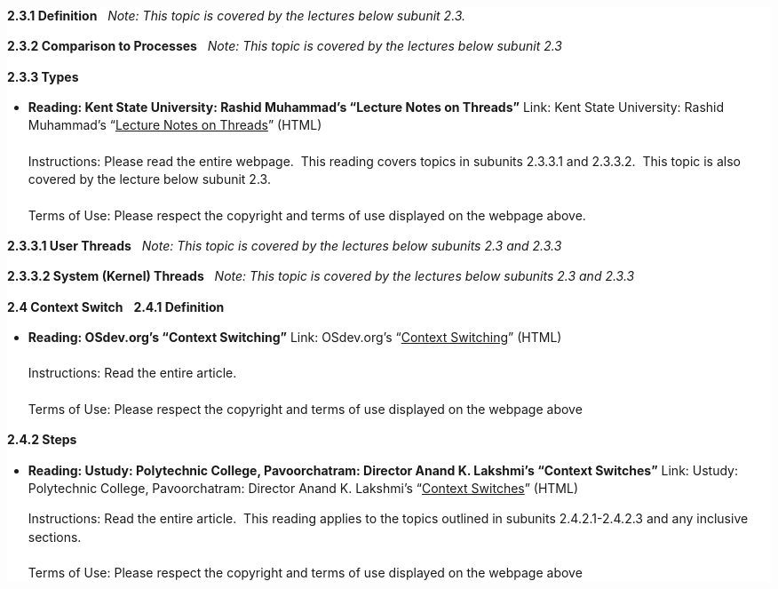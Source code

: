**2.3.1 Definition** <span id="2.3.1"></span> 
*Note: This topic is covered by the lectures below subunit 2.3.*

**2.3.2 Comparison to Processes** <span id="2.3.2"></span> 
*Note: This topic is covered by the lectures below subunit 2.3*

**2.3.3 Types** <span id="2.3.3"></span> 
-   **Reading: Kent State University: Rashid Muhammad’s “Lecture Notes
    on Threads”**
    Link: Kent State University: Rashid Muhammad’s “[Lecture Notes on
    Threads](http://www.personal.kent.edu/~rmuhamma/OpSystems/Myos/threads.htm)”
    (HTML)  
        
     Instructions: Please read the entire webpage.  This reading covers
    topics in subunits 2.3.3.1 and 2.3.3.2.  This topic is also covered
    by the lecture below subunit 2.3.   
        
     Terms of Use: Please respect the copyright and terms of use
    displayed on the webpage above.

**2.3.3.1 User Threads** <span id="2.3.3.1"></span> 
*Note: This topic is covered by the lectures below subunits 2.3 and
2.3.3*

**2.3.3.2 System (Kernel) Threads** <span id="2.3.3.2"></span> 
*Note: This topic is covered by the lectures below subunits 2.3 and
2.3.3*

**2.4 Context Switch** <span id="2.4"></span> 
**2.4.1 Definition** <span id="2.4.1"></span> 
-   **Reading: OSdev.org’s “Context Switching”**
    Link: OSdev.org’s “[Context
    Switching](http://resources.saylor.org.s3.amazonaws.com/CS/CS401/CS401-2.4.1-Context%20Switching-PD_files/CS401-2.4.1-Context%20Switching-PD.htm)”
    (HTML)  
        
     Instructions: Read the entire article.  
        
     Terms of Use: Please respect the copyright and terms of use
    displayed on the webpage above

**2.4.2 Steps** <span id="2.4.2"></span> 
-   **Reading: Ustudy: Polytechnic College, Pavoorchatram: Director
    Anand K. Lakshmi’s “Context Switches”**
    Link: Ustudy: Polytechnic College, Pavoorchatram: Director Anand K.
    Lakshmi’s “[Context
    Switches](http://resources.saylor.org.s3.amazonaws.com/CS/CS401/CS401-2.4.2-ContextSwitches-BYNCSA_files/CS401-2.4.2-ContextSwitches-BYNCSA.htm)”
    (HTML)  
      
     Instructions: Read the entire article.  This reading applies to the
    topics outlined in subunits 2.4.2.1-2.4.2.3 and any inclusive
    sections.  
        
     Terms of Use: Please respect the copyright and terms of use
    displayed on the webpage above
